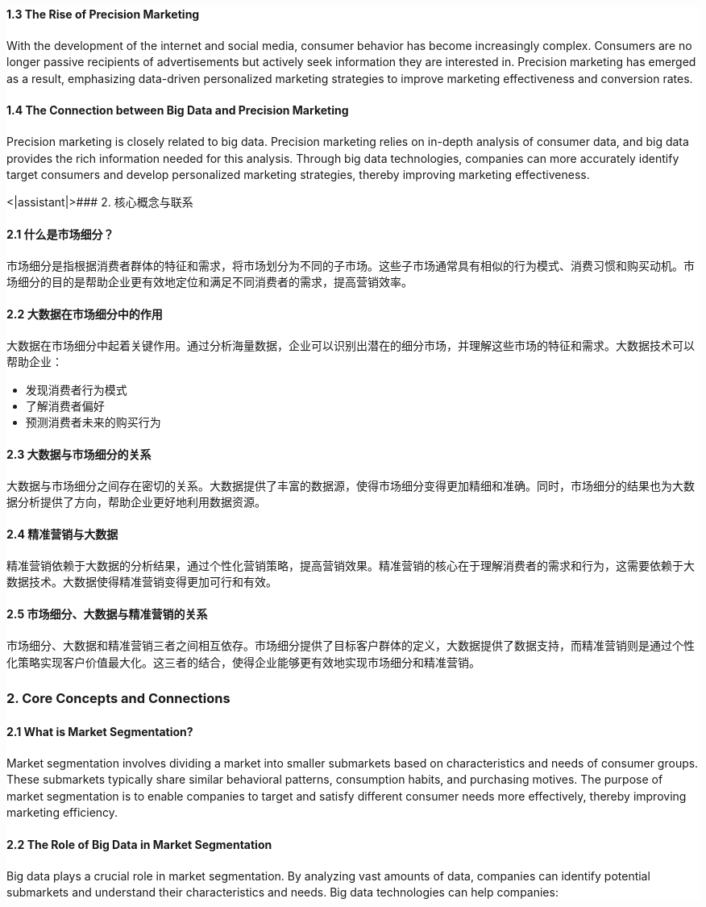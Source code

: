 #### 1.3 The Rise of Precision Marketing

With the development of the internet and social media, consumer behavior has become increasingly complex. Consumers are no longer passive recipients of advertisements but actively seek information they are interested in. Precision marketing has emerged as a result, emphasizing data-driven personalized marketing strategies to improve marketing effectiveness and conversion rates.

#### 1.4 The Connection between Big Data and Precision Marketing

Precision marketing is closely related to big data. Precision marketing relies on in-depth analysis of consumer data, and big data provides the rich information needed for this analysis. Through big data technologies, companies can more accurately identify target consumers and develop personalized marketing strategies, thereby improving marketing effectiveness.

<|assistant|>### 2. 核心概念与联系

#### 2.1 什么是市场细分？

市场细分是指根据消费者群体的特征和需求，将市场划分为不同的子市场。这些子市场通常具有相似的行为模式、消费习惯和购买动机。市场细分的目的是帮助企业更有效地定位和满足不同消费者的需求，提高营销效率。

#### 2.2 大数据在市场细分中的作用

大数据在市场细分中起着关键作用。通过分析海量数据，企业可以识别出潜在的细分市场，并理解这些市场的特征和需求。大数据技术可以帮助企业：

- 发现消费者行为模式
- 了解消费者偏好
- 预测消费者未来的购买行为

#### 2.3 大数据与市场细分的关系

大数据与市场细分之间存在密切的关系。大数据提供了丰富的数据源，使得市场细分变得更加精细和准确。同时，市场细分的结果也为大数据分析提供了方向，帮助企业更好地利用数据资源。

#### 2.4 精准营销与大数据

精准营销依赖于大数据的分析结果，通过个性化营销策略，提高营销效果。精准营销的核心在于理解消费者的需求和行为，这需要依赖于大数据技术。大数据使得精准营销变得更加可行和有效。

#### 2.5 市场细分、大数据与精准营销的关系

市场细分、大数据和精准营销三者之间相互依存。市场细分提供了目标客户群体的定义，大数据提供了数据支持，而精准营销则是通过个性化策略实现客户价值最大化。这三者的结合，使得企业能够更有效地实现市场细分和精准营销。

### 2. Core Concepts and Connections
#### 2.1 What is Market Segmentation?

Market segmentation involves dividing a market into smaller submarkets based on characteristics and needs of consumer groups. These submarkets typically share similar behavioral patterns, consumption habits, and purchasing motives. The purpose of market segmentation is to enable companies to target and satisfy different consumer needs more effectively, thereby improving marketing efficiency.

#### 2.2 The Role of Big Data in Market Segmentation

Big data plays a crucial role in market segmentation. By analyzing vast amounts of data, companies can identify potential submarkets and understand their characteristics and needs. Big data technologies can help companies:
